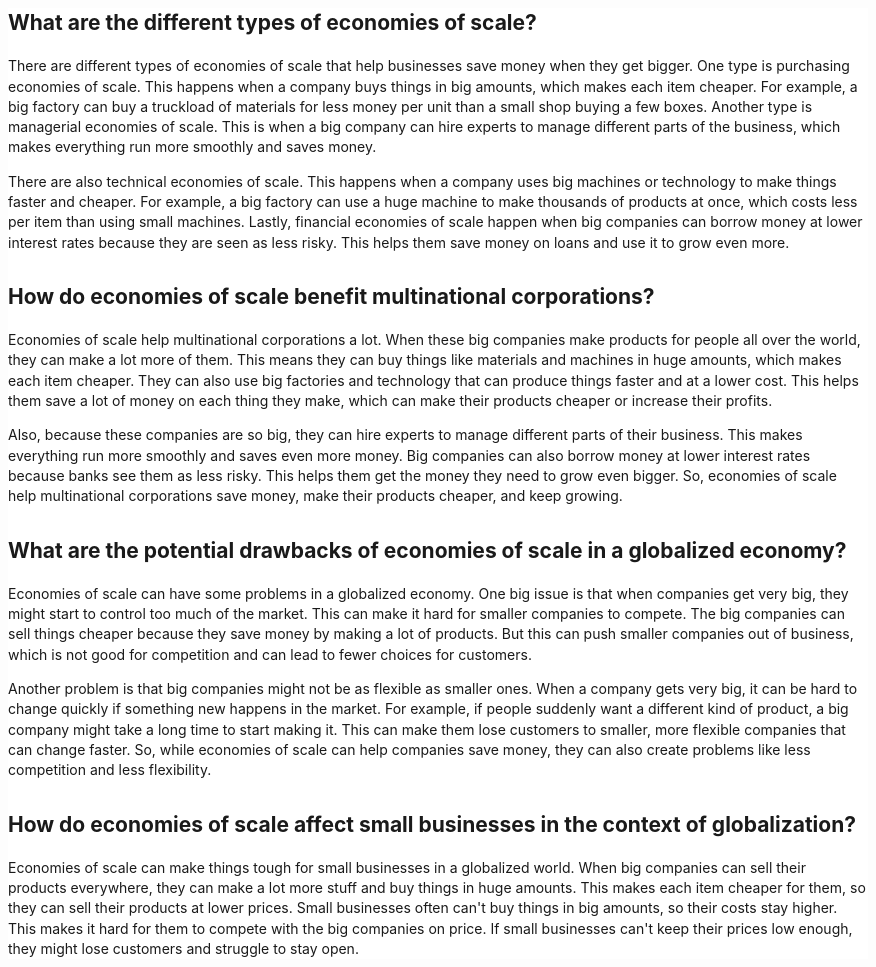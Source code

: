 ## What are the different types of economies of scale?

There are different types of economies of scale that help businesses save money when they get bigger. One type is purchasing economies of scale. This happens when a company buys things in big amounts, which makes each item cheaper. For example, a big factory can buy a truckload of materials for less money per unit than a small shop buying a few boxes. Another type is managerial economies of scale. This is when a big company can hire experts to manage different parts of the business, which makes everything run more smoothly and saves money.

There are also technical economies of scale. This happens when a company uses big machines or technology to make things faster and cheaper. For example, a big factory can use a huge machine to make thousands of products at once, which costs less per item than using small machines. Lastly, financial economies of scale happen when big companies can borrow money at lower interest rates because they are seen as less risky. This helps them save money on loans and use it to grow even more.

## How do economies of scale benefit multinational corporations?

Economies of scale help multinational corporations a lot. When these big companies make products for people all over the world, they can make a lot more of them. This means they can buy things like materials and machines in huge amounts, which makes each item cheaper. They can also use big factories and technology that can produce things faster and at a lower cost. This helps them save a lot of money on each thing they make, which can make their products cheaper or increase their profits.

Also, because these companies are so big, they can hire experts to manage different parts of their business. This makes everything run more smoothly and saves even more money. Big companies can also borrow money at lower interest rates because banks see them as less risky. This helps them get the money they need to grow even bigger. So, economies of scale help multinational corporations save money, make their products cheaper, and keep growing.

## What are the potential drawbacks of economies of scale in a globalized economy?

Economies of scale can have some problems in a globalized economy. One big issue is that when companies get very big, they might start to control too much of the market. This can make it hard for smaller companies to compete. The big companies can sell things cheaper because they save money by making a lot of products. But this can push smaller companies out of business, which is not good for competition and can lead to fewer choices for customers.

Another problem is that big companies might not be as flexible as smaller ones. When a company gets very big, it can be hard to change quickly if something new happens in the market. For example, if people suddenly want a different kind of product, a big company might take a long time to start making it. This can make them lose customers to smaller, more flexible companies that can change faster. So, while economies of scale can help companies save money, they can also create problems like less competition and less flexibility.

## How do economies of scale affect small businesses in the context of globalization?

Economies of scale can make things tough for small businesses in a globalized world. When big companies can sell their products everywhere, they can make a lot more stuff and buy things in huge amounts. This makes each item cheaper for them, so they can sell their products at lower prices. Small businesses often can't buy things in big amounts, so their costs stay higher. This makes it hard for them to compete with the big companies on price. If small businesses can't keep their prices low enough, they might lose customers and struggle to stay open.
